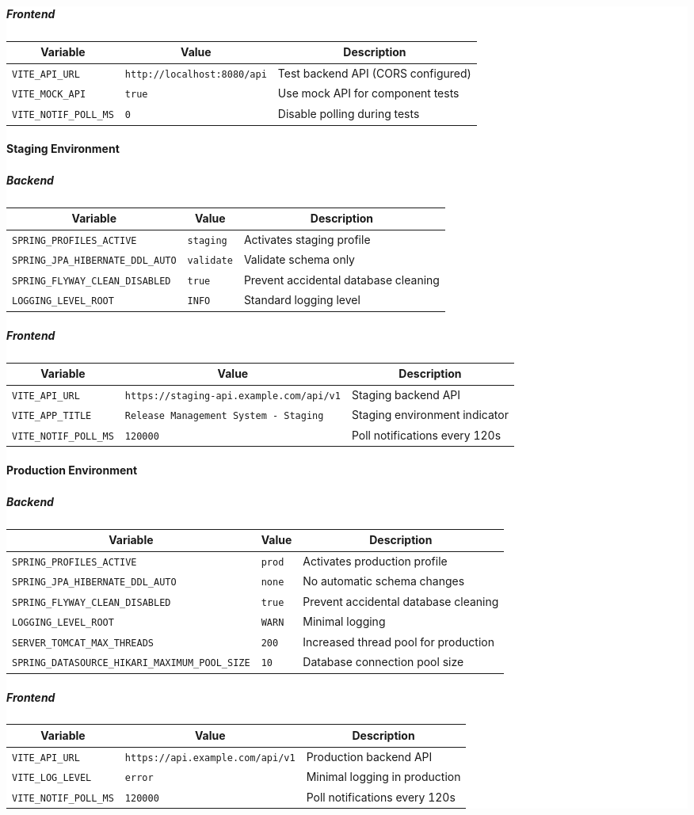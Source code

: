 ##### Frontend

| Variable | Value | Description |
|----------|-------|-------------|
| `VITE_API_URL` | `http://localhost:8080/api` | Test backend API (CORS configured) |
| `VITE_MOCK_API` | `true` | Use mock API for component tests |
| `VITE_NOTIF_POLL_MS` | `0` | Disable polling during tests |

#### Staging Environment

##### Backend

| Variable | Value | Description |
|----------|-------|-------------|
| `SPRING_PROFILES_ACTIVE` | `staging` | Activates staging profile |
| `SPRING_JPA_HIBERNATE_DDL_AUTO` | `validate` | Validate schema only |
| `SPRING_FLYWAY_CLEAN_DISABLED` | `true` | Prevent accidental database cleaning |
| `LOGGING_LEVEL_ROOT` | `INFO` | Standard logging level |

##### Frontend

| Variable | Value | Description |
|----------|-------|-------------|
| `VITE_API_URL` | `https://staging-api.example.com/api/v1` | Staging backend API |
| `VITE_APP_TITLE` | `Release Management System - Staging` | Staging environment indicator |
| `VITE_NOTIF_POLL_MS` | `120000` | Poll notifications every 120s |

#### Production Environment

##### Backend

| Variable | Value | Description |
|----------|-------|-------------|
| `SPRING_PROFILES_ACTIVE` | `prod` | Activates production profile |
| `SPRING_JPA_HIBERNATE_DDL_AUTO` | `none` | No automatic schema changes |
| `SPRING_FLYWAY_CLEAN_DISABLED` | `true` | Prevent accidental database cleaning |
| `LOGGING_LEVEL_ROOT` | `WARN` | Minimal logging |
| `SERVER_TOMCAT_MAX_THREADS` | `200` | Increased thread pool for production |
| `SPRING_DATASOURCE_HIKARI_MAXIMUM_POOL_SIZE` | `10` | Database connection pool size |

##### Frontend

| Variable | Value | Description |
|----------|-------|-------------|
| `VITE_API_URL` | `https://api.example.com/api/v1` | Production backend API |
| `VITE_LOG_LEVEL` | `error` | Minimal logging in production |
| `VITE_NOTIF_POLL_MS` | `120000` | Poll notifications every 120s |
